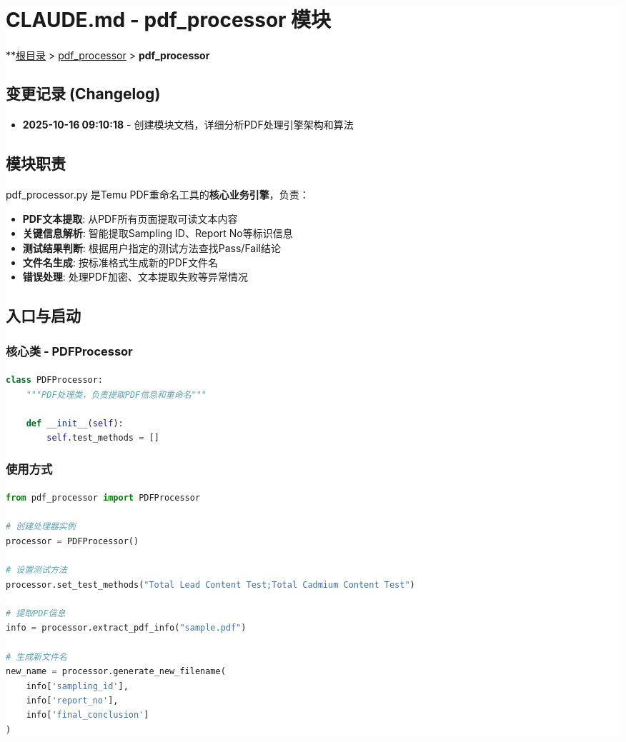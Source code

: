 # CLAUDE.md - pdf_processor 模块

**[根目录](../../CLAUDE.md) > [pdf_processor](../) > **pdf_processor**

## 变更记录 (Changelog)

- **2025-10-16 09:10:18** - 创建模块文档，详细分析PDF处理引擎架构和算法

## 模块职责

pdf_processor.py 是Temu PDF重命名工具的**核心业务引擎**，负责：

- **PDF文本提取**: 从PDF所有页面提取可读文本内容
- **关键信息解析**: 智能提取Sampling ID、Report No等标识信息
- **测试结果判断**: 根据用户指定的测试方法查找Pass/Fail结论
- **文件名生成**: 按标准格式生成新的PDF文件名
- **错误处理**: 处理PDF加密、文本提取失败等异常情况

## 入口与启动

### 核心类 - PDFProcessor
```python
class PDFProcessor:
    """PDF处理类，负责提取PDF信息和重命名"""

    def __init__(self):
        self.test_methods = []
```

### 使用方式
```python
from pdf_processor import PDFProcessor

# 创建处理器实例
processor = PDFProcessor()

# 设置测试方法
processor.set_test_methods("Total Lead Content Test;Total Cadmium Content Test")

# 提取PDF信息
info = processor.extract_pdf_info("sample.pdf")

# 生成新文件名
new_name = processor.generate_new_filename(
    info['sampling_id'],
    info['report_no'],
    info['final_conclusion']
)
```

